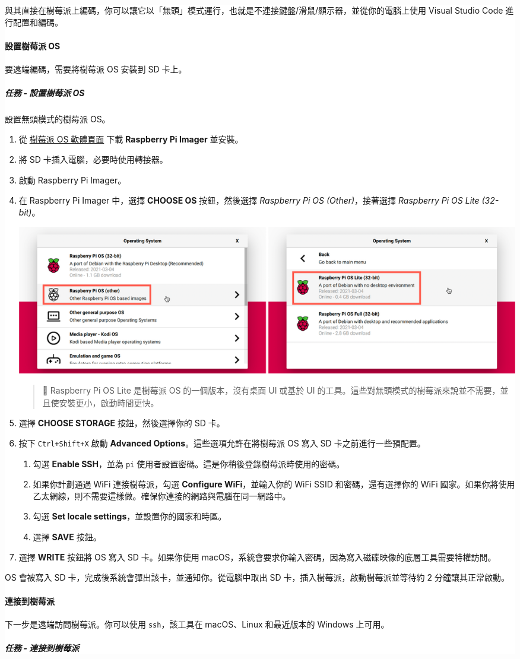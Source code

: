 與其直接在樹莓派上編碼，你可以讓它以「無頭」模式運行，也就是不連接鍵盤/滑鼠/顯示器，並從你的電腦上使用 Visual Studio Code 進行配置和編碼。

#### 設置樹莓派 OS

要遠端編碼，需要將樹莓派 OS 安裝到 SD 卡上。

##### 任務 - 設置樹莓派 OS

設置無頭模式的樹莓派 OS。

1. 從 [樹莓派 OS 軟體頁面](https://www.raspberrypi.org/software/) 下載 **Raspberry Pi Imager** 並安裝。

1. 將 SD 卡插入電腦，必要時使用轉接器。

1. 啟動 Raspberry Pi Imager。

1. 在 Raspberry Pi Imager 中，選擇 **CHOOSE OS** 按鈕，然後選擇 *Raspberry Pi OS (Other)*，接著選擇 *Raspberry Pi OS Lite (32-bit)*。

    ![Raspberry Pi Imager 中選擇 Raspberry Pi OS Lite](../../../../../translated_images/raspberry-pi-imager.24aedeab9e233d841a1504ed7cfeb871b1f8e1134cfcd8370e7f60a092056be2.mo.png)

    > 💁 Raspberry Pi OS Lite 是樹莓派 OS 的一個版本，沒有桌面 UI 或基於 UI 的工具。這些對無頭模式的樹莓派來說並不需要，並且使安裝更小，啟動時間更快。

1. 選擇 **CHOOSE STORAGE** 按鈕，然後選擇你的 SD 卡。

1. 按下 `Ctrl+Shift+X` 啟動 **Advanced Options**。這些選項允許在將樹莓派 OS 寫入 SD 卡之前進行一些預配置。

    1. 勾選 **Enable SSH**，並為 `pi` 使用者設置密碼。這是你稍後登錄樹莓派時使用的密碼。

    1. 如果你計劃通過 WiFi 連接樹莓派，勾選 **Configure WiFi**，並輸入你的 WiFi SSID 和密碼，還有選擇你的 WiFi 國家。如果你將使用乙太網線，則不需要這樣做。確保你連接的網路與電腦在同一網路中。

    1. 勾選 **Set locale settings**，並設置你的國家和時區。

    1. 選擇 **SAVE** 按鈕。

1. 選擇 **WRITE** 按鈕將 OS 寫入 SD 卡。如果你使用 macOS，系統會要求你輸入密碼，因為寫入磁碟映像的底層工具需要特權訪問。

OS 會被寫入 SD 卡，完成後系統會彈出該卡，並通知你。從電腦中取出 SD 卡，插入樹莓派，啟動樹莓派並等待約 2 分鐘讓其正常啟動。

#### 連接到樹莓派

下一步是遠端訪問樹莓派。你可以使用 `ssh`，該工具在 macOS、Linux 和最近版本的 Windows 上可用。

##### 任務 - 連接到樹莓派
